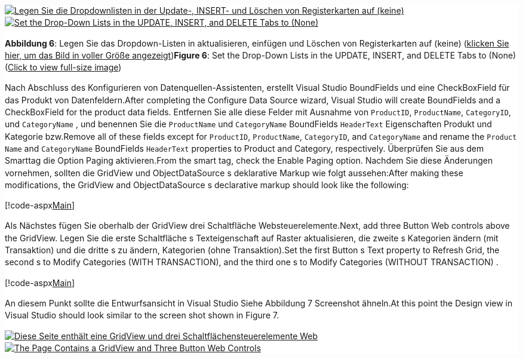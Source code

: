 
<span data-ttu-id="01b03-260">[![Legen Sie die Dropdownlisten in der Update-, INSERT- und Löschen von Registerkarten auf (keine)](wrapping-database-modifications-within-a-transaction-vb/_static/image6.gif)](wrapping-database-modifications-within-a-transaction-vb/_static/image5.png)</span><span class="sxs-lookup"><span data-stu-id="01b03-260">[![Set the Drop-Down Lists in the UPDATE, INSERT, and DELETE Tabs to (None)](wrapping-database-modifications-within-a-transaction-vb/_static/image6.gif)](wrapping-database-modifications-within-a-transaction-vb/_static/image5.png)</span></span>

<span data-ttu-id="01b03-261">**Abbildung 6**: Legen Sie das Dropdown-Listen in aktualisieren, einfügen und Löschen von Registerkarten auf (keine) ([klicken Sie hier, um das Bild in voller Größe angezeigt](wrapping-database-modifications-within-a-transaction-vb/_static/image6.png))</span><span class="sxs-lookup"><span data-stu-id="01b03-261">**Figure 6**: Set the Drop-Down Lists in the UPDATE, INSERT, and DELETE Tabs to (None) ([Click to view full-size image](wrapping-database-modifications-within-a-transaction-vb/_static/image6.png))</span></span>


<span data-ttu-id="01b03-262">Nach Abschluss des Konfigurieren von Datenquellen-Assistenten, erstellt Visual Studio BoundFields und eine CheckBoxField für das Produkt von Datenfeldern.</span><span class="sxs-lookup"><span data-stu-id="01b03-262">After completing the Configure Data Source wizard, Visual Studio will create BoundFields and a CheckBoxField for the product data fields.</span></span> <span data-ttu-id="01b03-263">Entfernen Sie alle diese Felder mit Ausnahme von `ProductID`, `ProductName`, `CategoryID`, und `CategoryName` , und benennen Sie die `ProductName` und `CategoryName` BoundFields `HeaderText` Eigenschaften Produkt und Kategorie bzw.</span><span class="sxs-lookup"><span data-stu-id="01b03-263">Remove all of these fields except for `ProductID`, `ProductName`, `CategoryID`, and `CategoryName` and rename the `ProductName` and `CategoryName` BoundFields `HeaderText` properties to Product and Category, respectively.</span></span> <span data-ttu-id="01b03-264">Überprüfen Sie aus dem Smarttag die Option Paging aktivieren.</span><span class="sxs-lookup"><span data-stu-id="01b03-264">From the smart tag, check the Enable Paging option.</span></span> <span data-ttu-id="01b03-265">Nachdem Sie diese Änderungen vornehmen, sollten die GridView und ObjectDataSource s deklarative Markup wie folgt aussehen:</span><span class="sxs-lookup"><span data-stu-id="01b03-265">After making these modifications, the GridView and ObjectDataSource s declarative markup should look like the following:</span></span>


[!code-aspx[Main](wrapping-database-modifications-within-a-transaction-vb/samples/sample7.aspx)]

<span data-ttu-id="01b03-266">Als Nächstes fügen Sie oberhalb der GridView drei Schaltfläche Websteuerelemente.</span><span class="sxs-lookup"><span data-stu-id="01b03-266">Next, add three Button Web controls above the GridView.</span></span> <span data-ttu-id="01b03-267">Legen Sie die erste Schaltfläche s Texteigenschaft auf Raster aktualisieren, die zweite s Kategorien ändern (mit Transaktion) und die dritte s zu ändern, Kategorien (ohne Transaktion).</span><span class="sxs-lookup"><span data-stu-id="01b03-267">Set the first Button s Text property to Refresh Grid, the second s to Modify Categories (WITH TRANSACTION), and the third one s to Modify Categories (WITHOUT TRANSACTION) .</span></span>


[!code-aspx[Main](wrapping-database-modifications-within-a-transaction-vb/samples/sample8.aspx)]

<span data-ttu-id="01b03-268">An diesem Punkt sollte die Entwurfsansicht in Visual Studio Siehe Abbildung 7 Screenshot ähneln.</span><span class="sxs-lookup"><span data-stu-id="01b03-268">At this point the Design view in Visual Studio should look similar to the screen shot shown in Figure 7.</span></span>


<span data-ttu-id="01b03-269">[![Diese Seite enthält eine GridView und drei Schaltflächensteuerelemente Web](wrapping-database-modifications-within-a-transaction-vb/_static/image7.gif)](wrapping-database-modifications-within-a-transaction-vb/_static/image7.png)</span><span class="sxs-lookup"><span data-stu-id="01b03-269">[![The Page Contains a GridView and Three Button Web Controls](wrapping-database-modifications-within-a-transaction-vb/_static/image7.gif)](wrapping-database-modifications-within-a-transaction-vb/_static/image7.png)</span></span>
